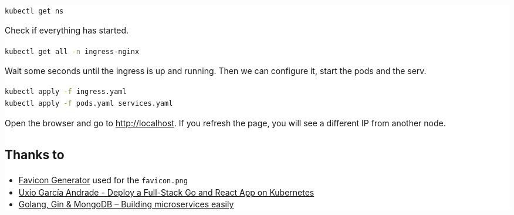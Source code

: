 ```bash
kubectl get ns
```

Check if everything has started.

```bash
kubectl get all -n ingress-nginx
```

Wait some seconds until the ingress is up and running. Then we can configure it, start the pods and the serv.

```bash
kubectl apply -f ingress.yaml
kubectl apply -f pods.yaml services.yaml
```

Open the browser and go to [http://localhost](http://localhost). If you refresh the page, you will see a different IP from another node.

## Thanks to

- [Favicon Generator](https://favicon.io) used for the `favicon.png`
- [Uxío García Andrade - Deploy a Full-Stack Go and React App on Kubernetes](https://betterprogramming.pub/deploy-a-full-stack-go-and-react-app-on-kubernetes-4f31cdd9a48b)
- [Golang, Gin & MongoDB – Building microservices easily](https://blog.codecentric.de/en/2020/04/golang-gin-mongodb-building-microservices-easily/)
